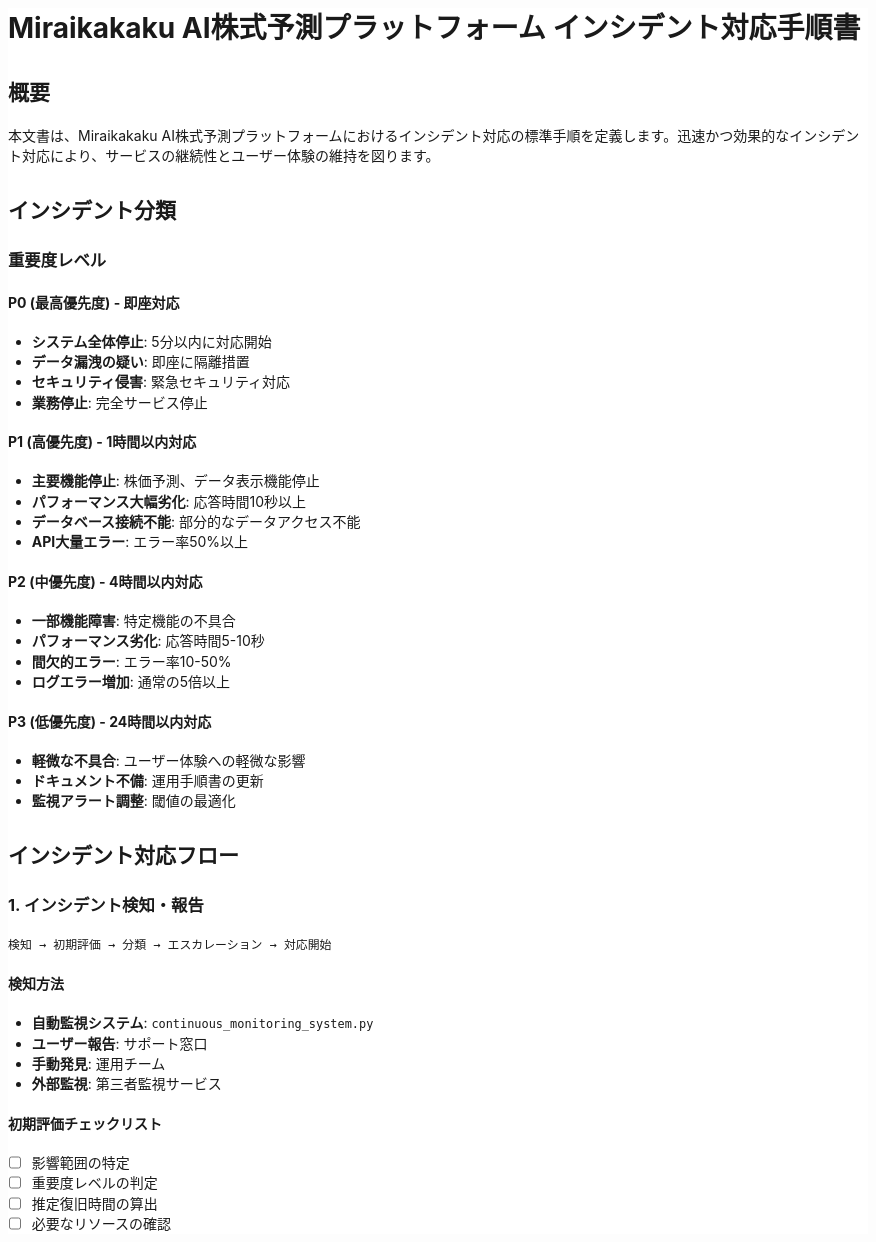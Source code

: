# Miraikakaku AI株式予測プラットフォーム インシデント対応手順書

## 概要
本文書は、Miraikakaku AI株式予測プラットフォームにおけるインシデント対応の標準手順を定義します。迅速かつ効果的なインシデント対応により、サービスの継続性とユーザー体験の維持を図ります。

## インシデント分類

### 重要度レベル

#### P0 (最高優先度) - 即座対応
- **システム全体停止**: 5分以内に対応開始
- **データ漏洩の疑い**: 即座に隔離措置
- **セキュリティ侵害**: 緊急セキュリティ対応
- **業務停止**: 完全サービス停止

#### P1 (高優先度) - 1時間以内対応
- **主要機能停止**: 株価予測、データ表示機能停止
- **パフォーマンス大幅劣化**: 応答時間10秒以上
- **データベース接続不能**: 部分的なデータアクセス不能
- **API大量エラー**: エラー率50%以上

#### P2 (中優先度) - 4時間以内対応
- **一部機能障害**: 特定機能の不具合
- **パフォーマンス劣化**: 応答時間5-10秒
- **間欠的エラー**: エラー率10-50%
- **ログエラー増加**: 通常の5倍以上

#### P3 (低優先度) - 24時間以内対応
- **軽微な不具合**: ユーザー体験への軽微な影響
- **ドキュメント不備**: 運用手順書の更新
- **監視アラート調整**: 閾値の最適化

## インシデント対応フロー

### 1. インシデント検知・報告
```
検知 → 初期評価 → 分類 → エスカレーション → 対応開始
```

#### 検知方法
- **自動監視システム**: `continuous_monitoring_system.py`
- **ユーザー報告**: サポート窓口
- **手動発見**: 運用チーム
- **外部監視**: 第三者監視サービス

#### 初期評価チェックリスト
- [ ] 影響範囲の特定
- [ ] 重要度レベルの判定
- [ ] 推定復旧時間の算出
- [ ] 必要なリソースの確認
